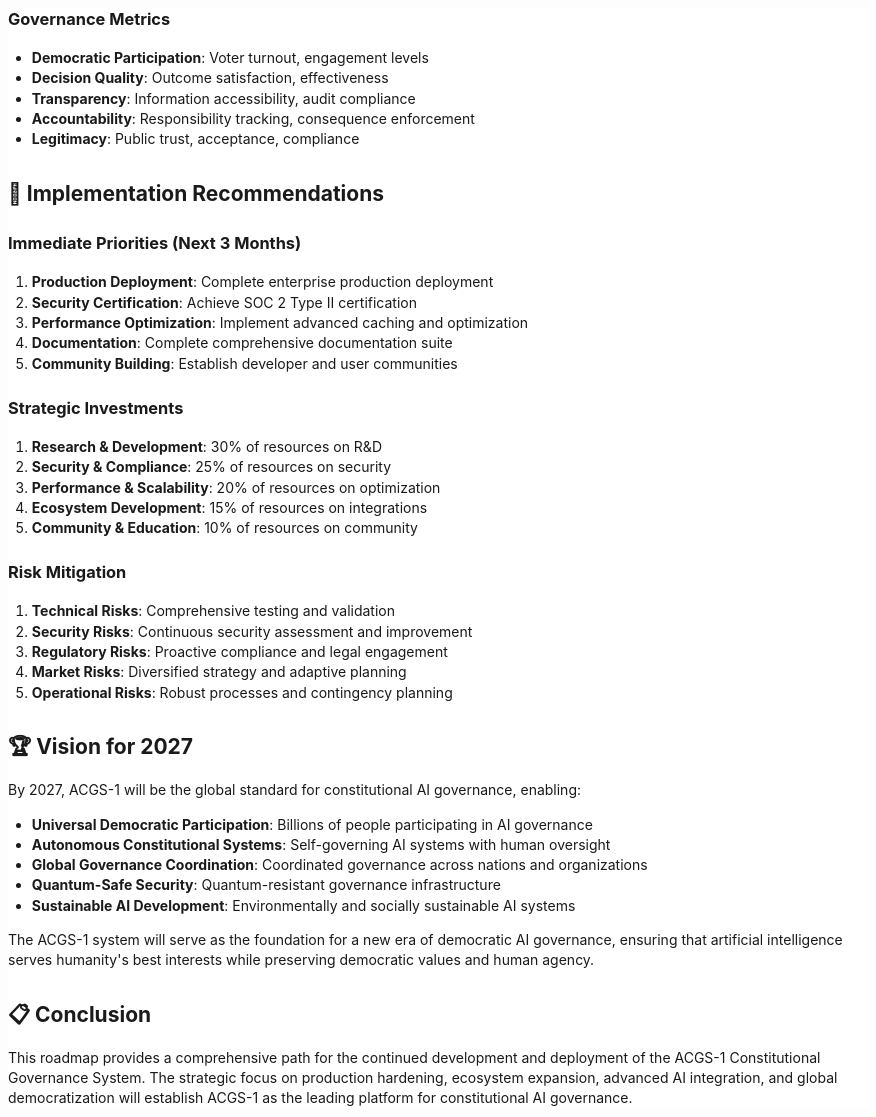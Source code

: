 ### Governance Metrics
- **Democratic Participation**: Voter turnout, engagement levels
- **Decision Quality**: Outcome satisfaction, effectiveness
- **Transparency**: Information accessibility, audit compliance
- **Accountability**: Responsibility tracking, consequence enforcement
- **Legitimacy**: Public trust, acceptance, compliance

## 🎯 Implementation Recommendations

### Immediate Priorities (Next 3 Months)
1. **Production Deployment**: Complete enterprise production deployment
2. **Security Certification**: Achieve SOC 2 Type II certification
3. **Performance Optimization**: Implement advanced caching and optimization
4. **Documentation**: Complete comprehensive documentation suite
5. **Community Building**: Establish developer and user communities

### Strategic Investments
1. **Research & Development**: 30% of resources on R&D
2. **Security & Compliance**: 25% of resources on security
3. **Performance & Scalability**: 20% of resources on optimization
4. **Ecosystem Development**: 15% of resources on integrations
5. **Community & Education**: 10% of resources on community

### Risk Mitigation
1. **Technical Risks**: Comprehensive testing and validation
2. **Security Risks**: Continuous security assessment and improvement
3. **Regulatory Risks**: Proactive compliance and legal engagement
4. **Market Risks**: Diversified strategy and adaptive planning
5. **Operational Risks**: Robust processes and contingency planning

## 🏆 Vision for 2027

By 2027, ACGS-1 will be the global standard for constitutional AI governance, enabling:

- **Universal Democratic Participation**: Billions of people participating in AI governance
- **Autonomous Constitutional Systems**: Self-governing AI systems with human oversight
- **Global Governance Coordination**: Coordinated governance across nations and organizations
- **Quantum-Safe Security**: Quantum-resistant governance infrastructure
- **Sustainable AI Development**: Environmentally and socially sustainable AI systems

The ACGS-1 system will serve as the foundation for a new era of democratic AI governance, ensuring that artificial intelligence serves humanity's best interests while preserving democratic values and human agency.

## 📋 Conclusion

This roadmap provides a comprehensive path for the continued development and deployment of the ACGS-1 Constitutional Governance System. The strategic focus on production hardening, ecosystem expansion, advanced AI integration, and global democratization will establish ACGS-1 as the leading platform for constitutional AI governance.
